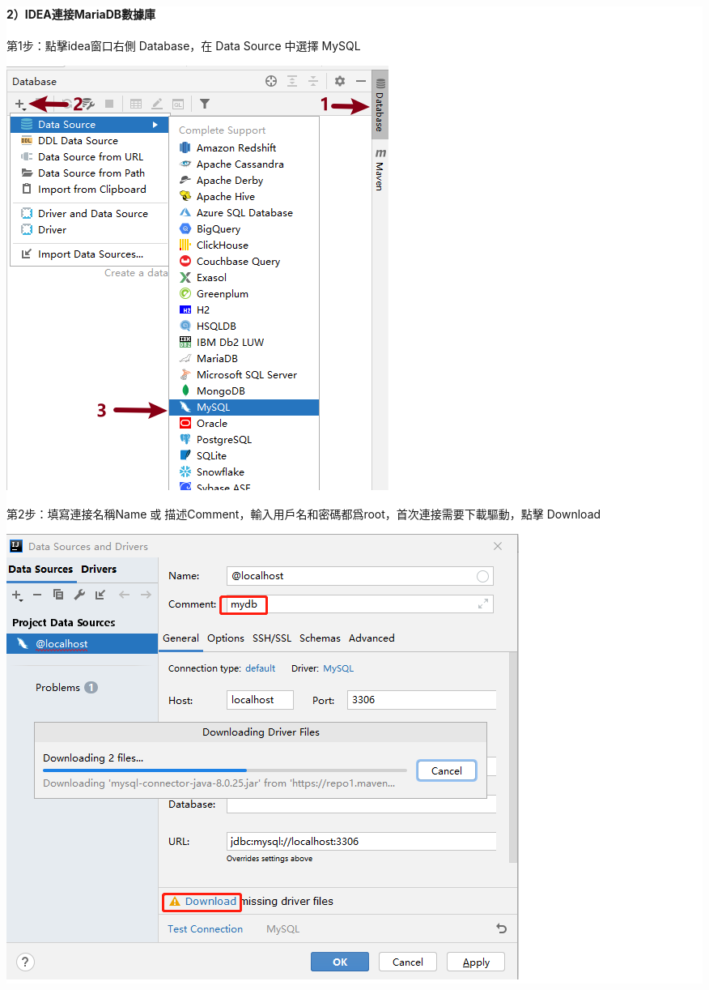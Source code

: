 #### 2）IDEA連接MariaDB數據庫

第1步：點擊idea窗口右側 Database，在 Data Source 中選擇 MySQL

![image-20230531180545744](./images/image-20230531180545744.png)

第2步：填寫連接名稱Name 或 描述Comment，輸入用戶名和密碼都爲root，首次連接需要下載驅動，點擊 Download

![image-20230519144017377](./images/image-20230519144017377.png)
